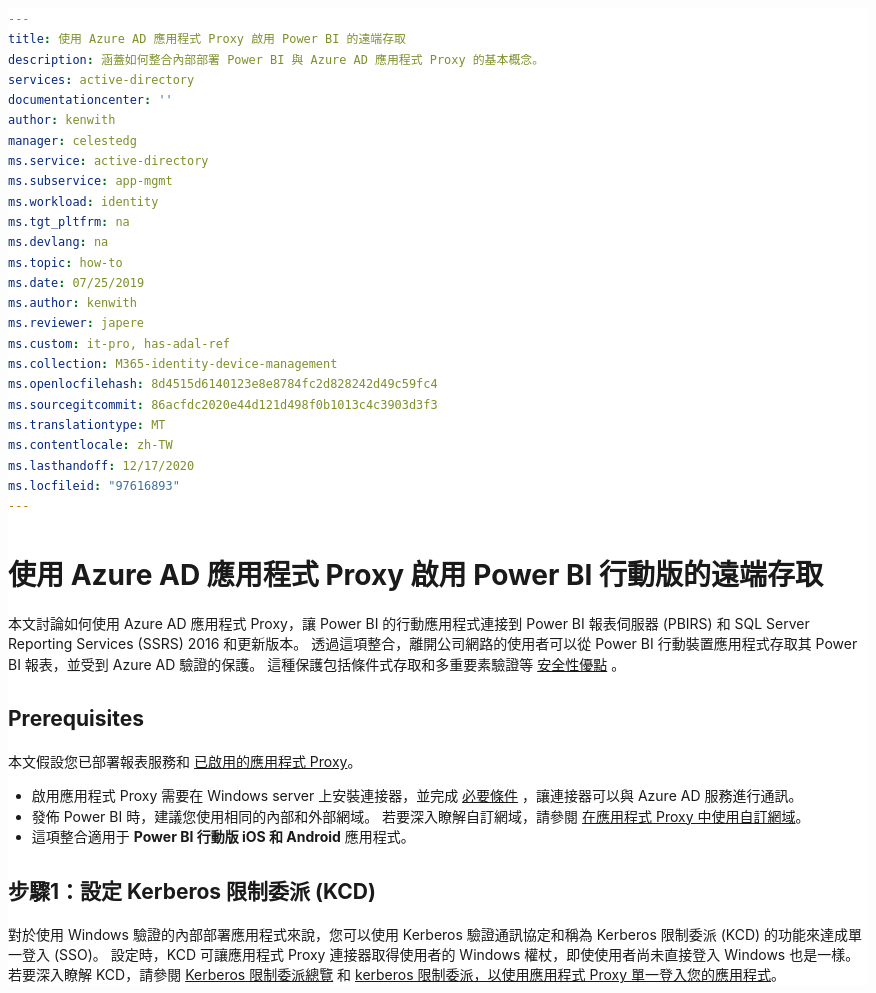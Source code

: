 ```yaml
---
title: 使用 Azure AD 應用程式 Proxy 啟用 Power BI 的遠端存取
description: 涵蓋如何整合內部部署 Power BI 與 Azure AD 應用程式 Proxy 的基本概念。
services: active-directory
documentationcenter: ''
author: kenwith
manager: celestedg
ms.service: active-directory
ms.subservice: app-mgmt
ms.workload: identity
ms.tgt_pltfrm: na
ms.devlang: na
ms.topic: how-to
ms.date: 07/25/2019
ms.author: kenwith
ms.reviewer: japere
ms.custom: it-pro, has-adal-ref
ms.collection: M365-identity-device-management
ms.openlocfilehash: 8d4515d6140123e8e8784fc2d828242d49c59fc4
ms.sourcegitcommit: 86acfdc2020e44d121d498f0b1013c4c3903d3f3
ms.translationtype: MT
ms.contentlocale: zh-TW
ms.lasthandoff: 12/17/2020
ms.locfileid: "97616893"
---
```

# <a name="enable-remote-access-to-power-bi-mobile-with-azure-ad-application-proxy"></a>使用 Azure AD 應用程式 Proxy 啟用 Power BI 行動版的遠端存取

本文討論如何使用 Azure AD 應用程式 Proxy，讓 Power BI 的行動應用程式連接到 Power BI 報表伺服器 (PBIRS) 和 SQL Server Reporting Services (SSRS) 2016 和更新版本。 透過這項整合，離開公司網路的使用者可以從 Power BI 行動裝置應用程式存取其 Power BI 報表，並受到 Azure AD 驗證的保護。 這種保護包括條件式存取和多重要素驗證等 [安全性優點](application-proxy-security.md#security-benefits) 。

## <a name="prerequisites"></a>Prerequisites

本文假設您已部署報表服務和 [已啟用的應用程式 Proxy](application-proxy-add-on-premises-application.md)。

- 啟用應用程式 Proxy 需要在 Windows server 上安裝連接器，並完成 [必要條件](application-proxy-add-on-premises-application.md#prepare-your-on-premises-environment) ，讓連接器可以與 Azure AD 服務進行通訊。
- 發佈 Power BI 時，建議您使用相同的內部和外部網域。 若要深入瞭解自訂網域，請參閱 [在應用程式 Proxy 中使用自訂網域](./application-proxy-configure-custom-domain.md)。
- 這項整合適用于 **Power BI 行動版 iOS 和 Android** 應用程式。

## <a name="step-1-configure-kerberos-constrained-delegation-kcd"></a>步驟1：設定 Kerberos 限制委派 (KCD) 

對於使用 Windows 驗證的內部部署應用程式來說，您可以使用 Kerberos 驗證通訊協定和稱為 Kerberos 限制委派 (KCD) 的功能來達成單一登入 (SSO)。 設定時，KCD 可讓應用程式 Proxy 連接器取得使用者的 Windows 權杖，即使使用者尚未直接登入 Windows 也是一樣。 若要深入瞭解 KCD，請參閱 [Kerberos 限制委派總覽](/previous-versions/windows/it-pro/windows-server-2012-R2-and-2012/jj553400(v=ws.11)) 和 [kerberos 限制委派，以使用應用程式 Proxy 單一登入您的應用程式](application-proxy-configure-single-sign-on-with-kcd.md)。
